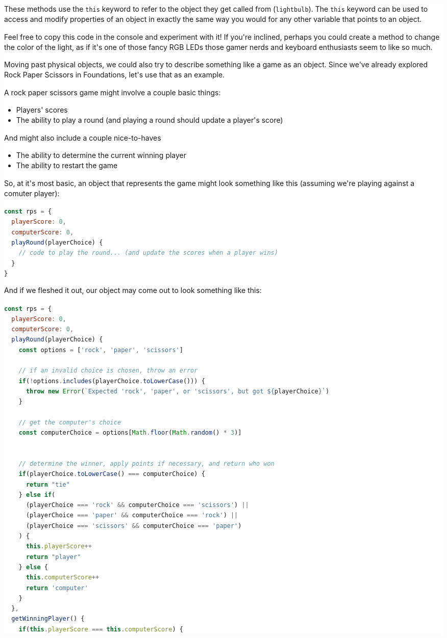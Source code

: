 These methods use the `this` keyword to refer to the object they get called from (`lightbulb`). The `this` keyword can be used to access and modify properties of an object in exactly the same way you would for any other variable that points to an object.

Feel free to copy this code in the console and experiment with it! If you're inclined, perhaps you could create a method to change the color of the light, as if it's one of those fancy RGB LEDs those gamer nerds and keyboard enthusiasts seem to like so much.

Moving past physical objects, we could also try to describe something like a game as an object. Since we've already explored Rock Paper Scissors in Foundations, let's use that as an example.

A rock paper scissors game might involve a couple basic things:

- Players' scores
- The ability to play a round (and playing a round should update a player's score)

And might also include a couple nice-to-haves

- The ability to determine the current winning player
- The ability to restart the game

So, at it's most basic, an object that represents the game might look something like this (assuming we're playing against a comuter player):

```js
const rps = {
  playerScore: 0,
  computerScore: 0,
  playRound(playerChoice) {
    // code to play the round... (and update the scores when a player wins)
  }
}
```

And if we fleshed it out, our object may come out to look something like this:

```js
const rps = {
  playerScore: 0,
  computerScore: 0,
  playRound(playerChoice) {
    const options = ['rock', 'paper', 'scissors']

    // if an invalid choice is chosen, throw an error
    if(!options.includes(playerChoice.toLowerCase())) {
      throw new Error(`Expected 'rock', 'paper', or 'scissors', but got ${playerChoice}`)
    }
    
    // get the computer's choice
    const computerChoice = options[Math.floor(Math.random() * 3)]


    // determine the winner, apply points if necessary, and return who won
    if(playerChoice.toLowerCase() === computerChoice) {
      return "tie"
    } else if(
      (playerChoice === 'rock' && computerChoice === 'scissors') ||
      (playerChoice === 'paper' && computerChoice === 'rock') ||
      (playerChoice === 'scissors' && computerChoice === 'paper')
    ) {
      this.playerScore++
      return "player"
    } else {
      this.computerScore++
      return 'computer'
    }
  },
  getWinningPlayer() {
    if(this.playerScore === this.computerScore) {
```
